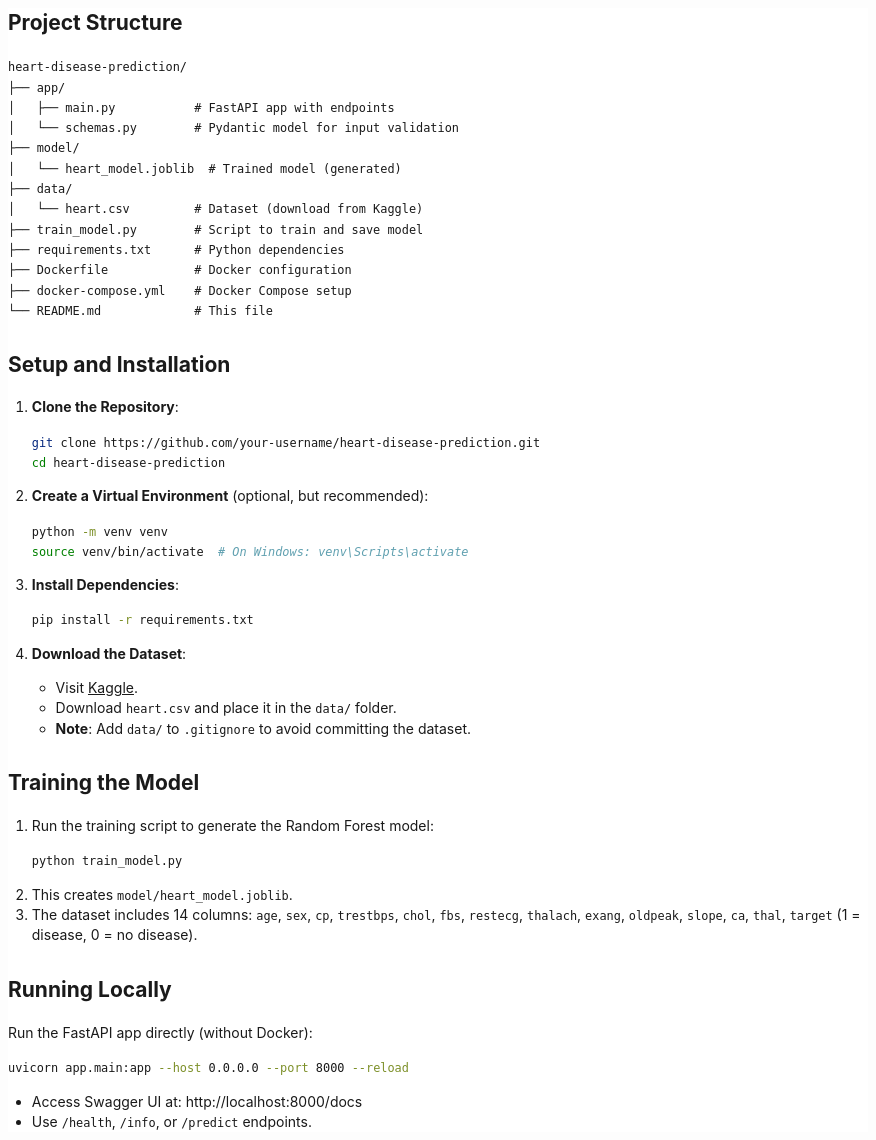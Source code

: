 ## Project Structure
```
heart-disease-prediction/
├── app/
│   ├── main.py           # FastAPI app with endpoints
│   └── schemas.py        # Pydantic model for input validation
├── model/
│   └── heart_model.joblib  # Trained model (generated)
├── data/
│   └── heart.csv         # Dataset (download from Kaggle)
├── train_model.py        # Script to train and save model
├── requirements.txt      # Python dependencies
├── Dockerfile            # Docker configuration
├── docker-compose.yml    # Docker Compose setup
└── README.md             # This file
```

## Setup and Installation
1. **Clone the Repository**:
   ```bash
   git clone https://github.com/your-username/heart-disease-prediction.git
   cd heart-disease-prediction
   ```

2. **Create a Virtual Environment** (optional, but recommended):
   ```bash
   python -m venv venv
   source venv/bin/activate  # On Windows: venv\Scripts\activate
   ```

3. **Install Dependencies**:
   ```bash
   pip install -r requirements.txt
   ```

4. **Download the Dataset**:
   - Visit [Kaggle](https://www.kaggle.com/datasets/johnsmith88/heart-disease-dataset).
   - Download `heart.csv` and place it in the `data/` folder.
   - **Note**: Add `data/` to `.gitignore` to avoid committing the dataset.

## Training the Model
1. Run the training script to generate the Random Forest model:
   ```bash
   python train_model.py
   ```
2. This creates `model/heart_model.joblib`.
3. The dataset includes 14 columns: `age`, `sex`, `cp`, `trestbps`, `chol`, `fbs`, `restecg`, `thalach`, `exang`, `oldpeak`, `slope`, `ca`, `thal`, `target` (1 = disease, 0 = no disease).

## Running Locally
Run the FastAPI app directly (without Docker):
```bash
uvicorn app.main:app --host 0.0.0.0 --port 8000 --reload
```
- Access Swagger UI at: http://localhost:8000/docs
- Use `/health`, `/info`, or `/predict` endpoints.
